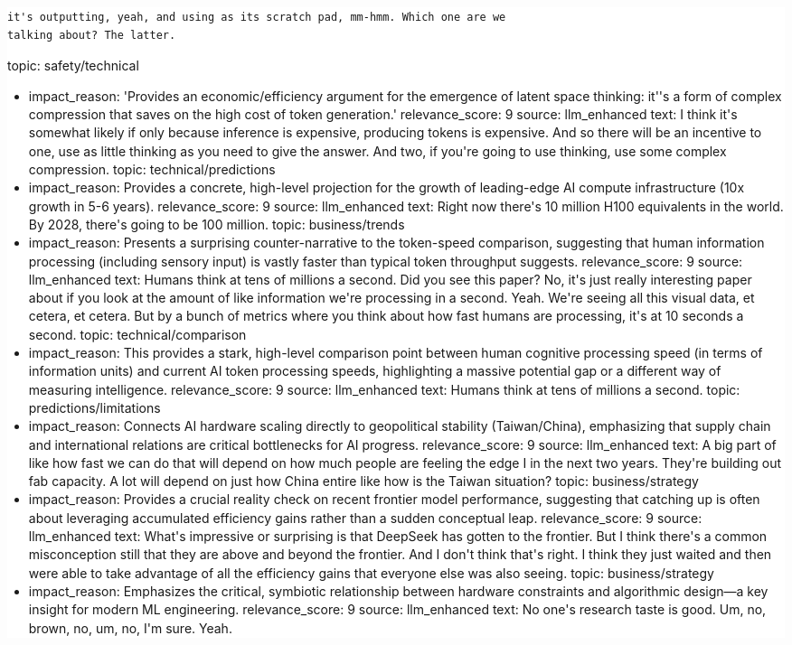     it's outputting, yeah, and using as its scratch pad, mm-hmm. Which one are we
    talking about? The latter.
  topic: safety/technical
- impact_reason: 'Provides an economic/efficiency argument for the emergence of latent
    space thinking: it''s a form of complex compression that saves on the high cost
    of token generation.'
  relevance_score: 9
  source: llm_enhanced
  text: I think it's somewhat likely if only because inference is expensive, producing
    tokens is expensive. And so there will be an incentive to one, use as little thinking
    as you need to give the answer. And two, if you're going to use thinking, use
    some complex compression.
  topic: technical/predictions
- impact_reason: Provides a concrete, high-level projection for the growth of leading-edge
    AI compute infrastructure (10x growth in 5-6 years).
  relevance_score: 9
  source: llm_enhanced
  text: Right now there's 10 million H100 equivalents in the world. By 2028, there's
    going to be 100 million.
  topic: business/trends
- impact_reason: Presents a surprising counter-narrative to the token-speed comparison,
    suggesting that human information processing (including sensory input) is vastly
    faster than typical token throughput suggests.
  relevance_score: 9
  source: llm_enhanced
  text: Humans think at tens of millions a second. Did you see this paper? No, it's
    just really interesting paper about if you look at the amount of like information
    we're processing in a second. Yeah. We're seeing all this visual data, et cetera,
    et cetera. But by a bunch of metrics where you think about how fast humans are
    processing, it's at 10 seconds a second.
  topic: technical/comparison
- impact_reason: This provides a stark, high-level comparison point between human
    cognitive processing speed (in terms of information units) and current AI token
    processing speeds, highlighting a massive potential gap or a different way of
    measuring intelligence.
  relevance_score: 9
  source: llm_enhanced
  text: Humans think at tens of millions a second.
  topic: predictions/limitations
- impact_reason: Connects AI hardware scaling directly to geopolitical stability (Taiwan/China),
    emphasizing that supply chain and international relations are critical bottlenecks
    for AI progress.
  relevance_score: 9
  source: llm_enhanced
  text: A big part of like how fast we can do that will depend on how much people
    are feeling the edge I in the next two years. They're building out fab capacity.
    A lot will depend on just how China entire like how is the Taiwan situation?
  topic: business/strategy
- impact_reason: Provides a crucial reality check on recent frontier model performance,
    suggesting that catching up is often about leveraging accumulated efficiency gains
    rather than a sudden conceptual leap.
  relevance_score: 9
  source: llm_enhanced
  text: What's impressive or surprising is that DeepSeek has gotten to the frontier.
    But I think there's a common misconception still that they are above and beyond
    the frontier. And I don't think that's right. I think they just waited and then
    were able to take advantage of all the efficiency gains that everyone else was
    also seeing.
  topic: business/strategy
- impact_reason: Emphasizes the critical, symbiotic relationship between hardware
    constraints and algorithmic design—a key insight for modern ML engineering.
  relevance_score: 9
  source: llm_enhanced
  text: No one's research taste is good. Um, no, brown, no, um, no, I'm sure. Yeah.